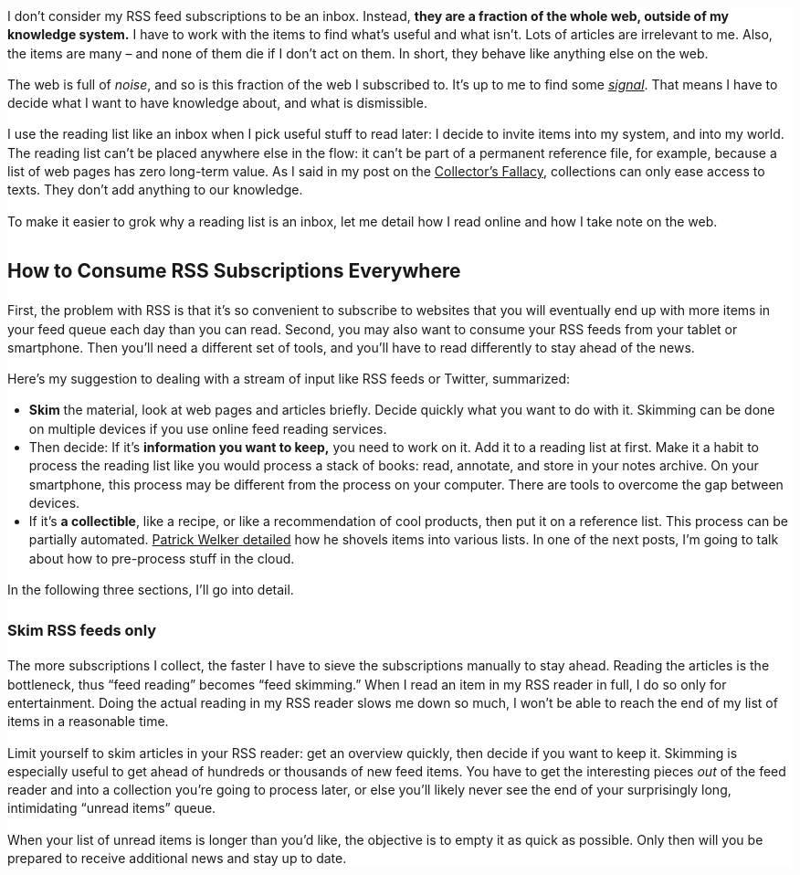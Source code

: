 I don’t consider my RSS feed subscriptions to be an inbox. Instead, **they are a fraction of the whole web, outside of my knowledge system.** I have to work with the items to find what’s useful and what isn’t. Lots of articles are irrelevant to me. Also, the items are many – and none of them die if I don’t act on them. In short, they behave like anything else on the web.

The web is full of _noise_, and so is this fraction of the web I subscribed to. It’s up to me to find some [_signal_](http://en.wikipedia.org/wiki/Signal-to-noise_ratio). That means I have to decide what I want to have knowledge about, and what is dismissible.

I use the reading list like an inbox when I pick useful stuff to read later: I decide to invite items into my system, and into my world. The reading list can’t be placed anywhere else in the flow: it can’t be part of a permanent reference file, for example, because a list of web pages has zero long-term value. As I said in my post on the [Collector’s Fallacy](https://zettelkasten.de/posts/collectors-fallacy), collections can only ease access to texts. They don’t add anything to our knowledge.

To make it easier to grok why a reading list is an inbox, let me detail how I read online and how I take note on the web.

## How to Consume RSS Subscriptions Everywhere

First, the problem with RSS is that it’s so convenient to subscribe to websites that you will eventually end up with more items in your feed queue each day than you can read. Second, you may also want to consume your RSS feeds from your tablet or smartphone. Then you’ll need a different set of tools, and you’ll have to read differently to stay ahead of the news.

Here’s my suggestion to dealing with a stream of input like RSS feeds or Twitter, summarized:

-   **Skim** the material, look at web pages and articles briefly. Decide quickly what you want to do with it. Skimming can be done on multiple devices if you use online feed reading services.
-   Then decide: If it’s **information you want to keep,** you need to work on it. Add it to a reading list at first. Make it a habit to process the reading list like you would process a stack of books: read, annotate, and store in your notes archive. On your smartphone, this process may be different from the process on your computer. There are tools to overcome the gap between devices.
-   If it’s **a collectible**, like a recipe, or like a recommendation of cool products, then put it on a reference list. This process can be partially automated. [Patrick Welker detailed](https://rocketink.net/2013/12/rss-filing.html) how he shovels items into various lists. In one of the next posts, I’m going to talk about how to pre-process stuff in the cloud.

In the following three sections, I’ll go into detail.

### Skim RSS feeds only

The more subscriptions I collect, the faster I have to sieve the subscriptions manually to stay ahead. Reading the articles is the bottleneck, thus “feed reading” becomes “feed skimming.” When I read an item in my RSS reader in full, I do so only for entertainment. Doing the actual reading in my RSS reader slows me down so much, I won’t be able to reach the end of my list of items in a reasonable time.

Limit yourself to skim articles in your RSS reader: get an overview quickly, then decide if you want to keep it. Skimming is especially useful to get ahead of hundreds or thousands of new feed items. You have to get the interesting pieces _out_ of the feed reader and into a collection you’re going to process later, or else you’ll likely never see the end of your surprisingly long, intimidating “unread items” queue.

When your list of unread items is longer than you’d like, the objective is to empty it as quick as possible. Only then will you be prepared to receive additional news and stay up to date.
